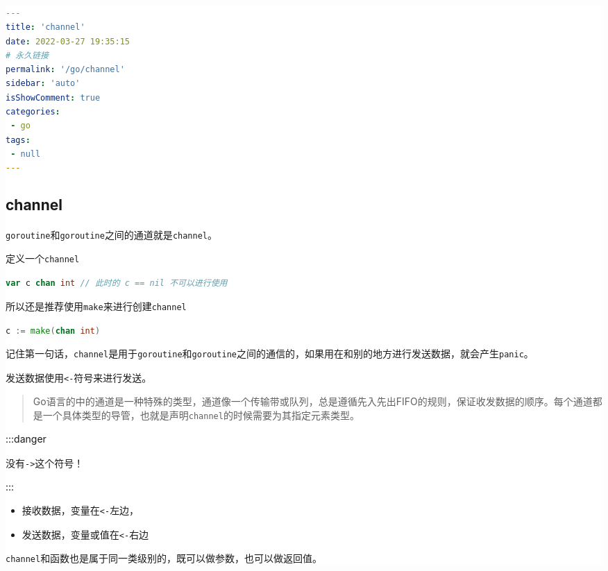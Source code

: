 ```yaml
---
title: 'channel'
date: 2022-03-27 19:35:15
# 永久链接
permalink: '/go/channel'
sidebar: 'auto'
isShowComment: true
categories:
 - go
tags:
 - null
---
```




## channel

`goroutine`和`goroutine`之间的通道就是`channel`。



定义一个`channel`

```go
var c chan int // 此时的 c == nil 不可以进行使用
```

所以还是推荐使用`make`来进行创建`channel`

```go
c := make(chan int)
```



记住第一句话，`channel`是用于`goroutine`和`goroutine`之间的通信的，如果用在和别的地方进行发送数据，就会产生`panic`。



发送数据使用`<-`符号来进行发送。

>   Go语言的中的通道是一种特殊的类型，通道像一个传输带或队列，总是遵循先入先出FIFO的规则，保证收发数据的顺序。每个通道都是一个具体类型的导管，也就是声明`channel`的时候需要为其指定元素类型。



:::danger

没有`->`这个符号！

:::



-   接收数据，变量在`<-`左边，

-   发送数据，变量或值在`<-`右边



`channel`和函数也是属于同一类级别的，既可以做参数，也可以做返回值。
